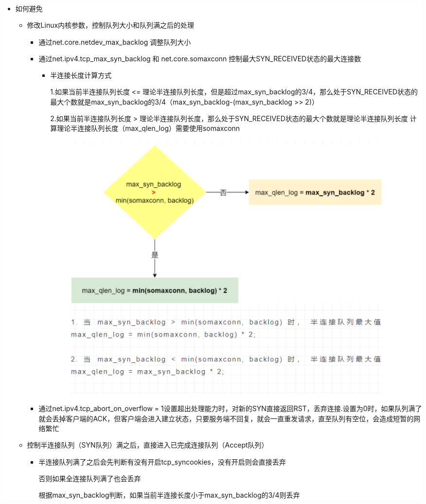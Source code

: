   - 如何避免
    
      - 修改Linux内核参数，控制队列大小和队列满之后的处理
        
          - 通过net.core.netdev_max_backlog 调整队列大小
          
          - 通过net.ipv4.tcp_max_syn_backlog 和 net.core.somaxconn 控制最大SYN_RECEIVED状态的最大连接数
          
            - 半连接长度计算方式
          
              1.如果当前半连接队列长度 <= 理论半连接队列长度，但是超过max_syn_backlog的3/4，那么处于SYN_RECEIVED状态的最大个数就是max_syn_backlog的3/4（max_syn_backlog-(max_syn_backlog >> 2)）
          
              2.如果当前半连接队列长度 > 理论半连接队列长度，那么处于SYN_RECEIVED状态的最大个数就是理论半连接队列长度
               计算理论半连接队列长度（max_qlen_log）需要使用somaxconn
          
              ![image](./网络-TCP/20274e3656ddb700594132d512845c22cdd487a0cb47944a1d91b0a69c60e5c2.png)				

          - 通过net.ipv4.tcp_abort_on_overflow = 1设置超出处理能力时，对新的SYN直接返回RST，丢弃连接.设置为0时，如果队列满了就会丢掉客户端的ACK，但客户端会进入建立状态，只要服务端不回复，就会一直重发请求，直至队列有空位，会造成短暂的网络繁忙

      - 控制半连接队列（SYN队列）满之后，直接进入已完成连接队列（Accept队列）
      
          - 半连接队列满了之后会先判断有没有开启tcp_syncookies，没有开启则会直接丢弃
      
            否则如果全连接队列满了也会丢弃
      
            根据max_syn_backlog判断，如果当前半连接长度小于max_syn_backlog的3/4则丢弃
      